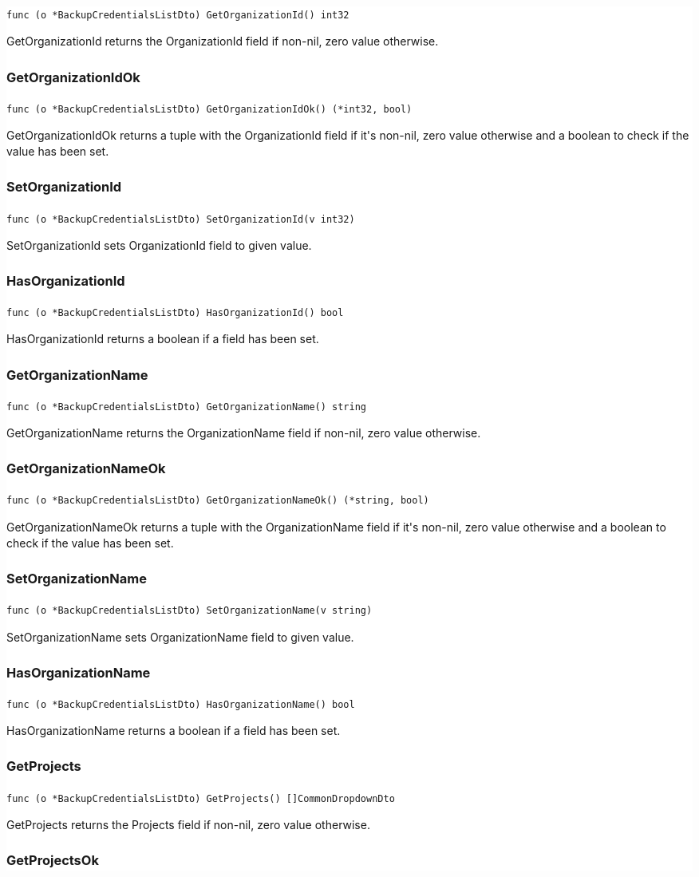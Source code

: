 `func (o *BackupCredentialsListDto) GetOrganizationId() int32`

GetOrganizationId returns the OrganizationId field if non-nil, zero value otherwise.

### GetOrganizationIdOk

`func (o *BackupCredentialsListDto) GetOrganizationIdOk() (*int32, bool)`

GetOrganizationIdOk returns a tuple with the OrganizationId field if it's non-nil, zero value otherwise
and a boolean to check if the value has been set.

### SetOrganizationId

`func (o *BackupCredentialsListDto) SetOrganizationId(v int32)`

SetOrganizationId sets OrganizationId field to given value.

### HasOrganizationId

`func (o *BackupCredentialsListDto) HasOrganizationId() bool`

HasOrganizationId returns a boolean if a field has been set.

### GetOrganizationName

`func (o *BackupCredentialsListDto) GetOrganizationName() string`

GetOrganizationName returns the OrganizationName field if non-nil, zero value otherwise.

### GetOrganizationNameOk

`func (o *BackupCredentialsListDto) GetOrganizationNameOk() (*string, bool)`

GetOrganizationNameOk returns a tuple with the OrganizationName field if it's non-nil, zero value otherwise
and a boolean to check if the value has been set.

### SetOrganizationName

`func (o *BackupCredentialsListDto) SetOrganizationName(v string)`

SetOrganizationName sets OrganizationName field to given value.

### HasOrganizationName

`func (o *BackupCredentialsListDto) HasOrganizationName() bool`

HasOrganizationName returns a boolean if a field has been set.

### GetProjects

`func (o *BackupCredentialsListDto) GetProjects() []CommonDropdownDto`

GetProjects returns the Projects field if non-nil, zero value otherwise.

### GetProjectsOk
